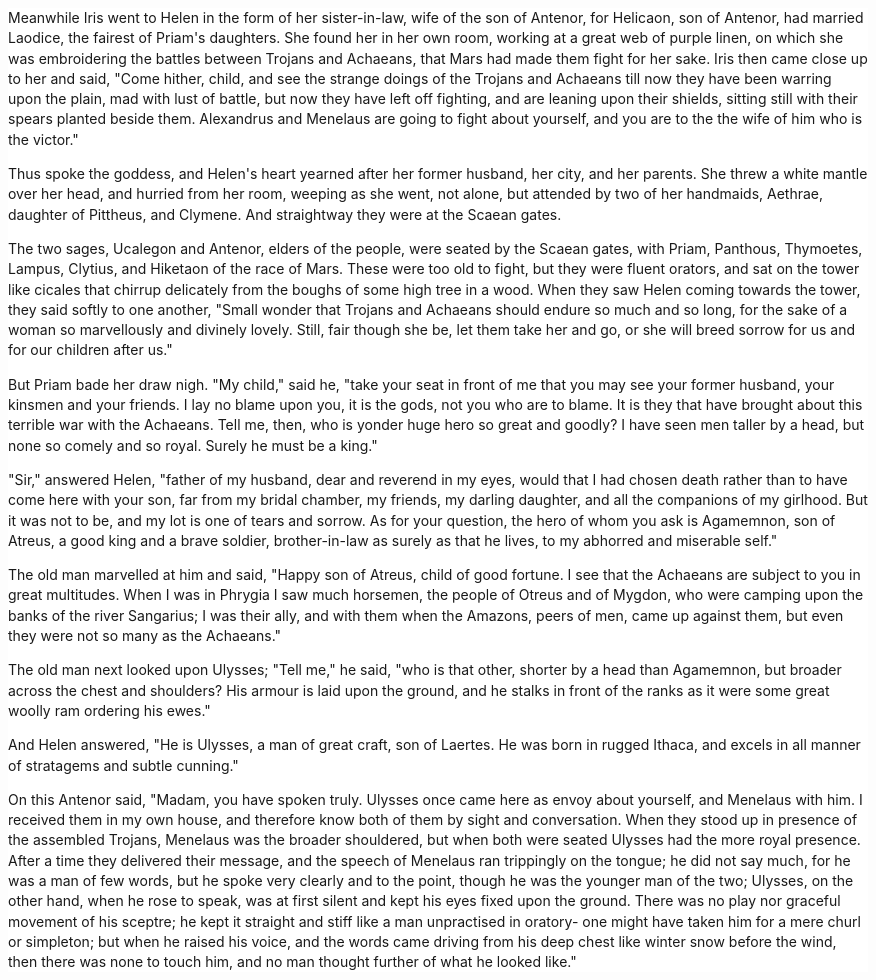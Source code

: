 Meanwhile Iris went to Helen in the form of her sister-in-law, wife of the son of Antenor, for Helicaon, son of Antenor, had married Laodice, the fairest of Priam's daughters. She found her in her own room, working at a great web of purple linen, on which she was embroidering the battles between Trojans and Achaeans, that Mars had made them fight for her sake. Iris then came close up to her and said, "Come hither, child, and see the strange doings of the Trojans and Achaeans till now they have been warring upon the plain, mad with lust of battle, but now they have left off fighting, and are leaning upon their shields, sitting still with their spears planted beside them. Alexandrus and Menelaus are going to fight about yourself, and you are to the the wife of him who is the victor."

Thus spoke the goddess, and Helen's heart yearned after her former husband, her city, and her parents. She threw a white mantle over her head, and hurried from her room, weeping as she went, not alone, but attended by two of her handmaids, Aethrae, daughter of Pittheus, and Clymene. And straightway they were at the Scaean gates.

The two sages, Ucalegon and Antenor, elders of the people, were seated by the Scaean gates, with Priam, Panthous, Thymoetes, Lampus, Clytius, and Hiketaon of the race of Mars. These were too old to fight, but they were fluent orators, and sat on the tower like cicales that chirrup delicately from the boughs of some high tree in a wood. When they saw Helen coming towards the tower, they said softly to one another, "Small wonder that Trojans and Achaeans should endure so much and so long, for the sake of a woman so marvellously and divinely lovely. Still, fair though she be, let them take her and go, or she will breed sorrow for us and for our children after us."

But Priam bade her draw nigh. "My child," said he, "take your seat in front of me that you may see your former husband, your kinsmen and your friends. I lay no blame upon you, it is the gods, not you who are to blame. It is they that have brought about this terrible war with the Achaeans. Tell me, then, who is yonder huge hero so great and goodly? I have seen men taller by a head, but none so comely and so royal. Surely he must be a king."

"Sir," answered Helen, "father of my husband, dear and reverend in my eyes, would that I had chosen death rather than to have come here with your son, far from my bridal chamber, my friends, my darling daughter, and all the companions of my girlhood. But it was not to be, and my lot is one of tears and sorrow. As for your question, the hero of whom you ask is Agamemnon, son of Atreus, a good king and a brave soldier, brother-in-law as surely as that he lives, to my abhorred and miserable self."

The old man marvelled at him and said, "Happy son of Atreus, child of good fortune. I see that the Achaeans are subject to you in great multitudes. When I was in Phrygia I saw much horsemen, the people of Otreus and of Mygdon, who were camping upon the banks of the river Sangarius; I was their ally, and with them when the Amazons, peers of men, came up against them, but even they were not so many as the Achaeans."

The old man next looked upon Ulysses; "Tell me," he said, "who is that other, shorter by a head than Agamemnon, but broader across the chest and shoulders? His armour is laid upon the ground, and he stalks in front of the ranks as it were some great woolly ram ordering his ewes."

And Helen answered, "He is Ulysses, a man of great craft, son of Laertes. He was born in rugged Ithaca, and excels in all manner of stratagems and subtle cunning."

On this Antenor said, "Madam, you have spoken truly. Ulysses once came here as envoy about yourself, and Menelaus with him. I received them in my own house, and therefore know both of them by sight and conversation. When they stood up in presence of the assembled Trojans, Menelaus was the broader shouldered, but when both were seated Ulysses had the more royal presence. After a time they delivered their message, and the speech of Menelaus ran trippingly on the tongue; he did not say much, for he was a man of few words, but he spoke very clearly and to the point, though he was the younger man of the two; Ulysses, on the other hand, when he rose to speak, was at first silent and kept his eyes fixed upon the ground. There was no play nor graceful movement of his sceptre; he kept it straight and stiff like a man unpractised in oratory- one might have taken him for a mere churl or simpleton; but when he raised his voice, and the words came driving from his deep chest like winter snow before the wind, then there was none to touch him, and no man thought further of what he looked like."
